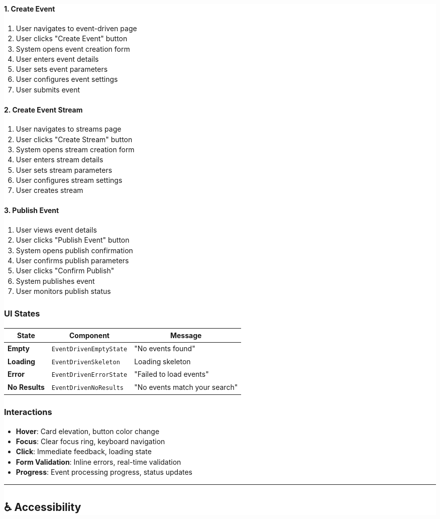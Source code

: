 #### 1. Create Event

1. User navigates to event-driven page
2. User clicks "Create Event" button
3. System opens event creation form
4. User enters event details
5. User sets event parameters
6. User configures event settings
7. User submits event

#### 2. Create Event Stream

1. User navigates to streams page
2. User clicks "Create Stream" button
3. System opens stream creation form
4. User enters stream details
5. User sets stream parameters
6. User configures stream settings
7. User creates stream

#### 3. Publish Event

1. User views event details
2. User clicks "Publish Event" button
3. System opens publish confirmation
4. User confirms publish parameters
5. User clicks "Confirm Publish"
6. System publishes event
7. User monitors publish status

### UI States

| State          | Component               | Message                       |
| -------------- | ----------------------- | ----------------------------- |
| **Empty**      | `EventDrivenEmptyState` | "No events found"             |
| **Loading**    | `EventDrivenSkeleton`   | Loading skeleton              |
| **Error**      | `EventDrivenErrorState` | "Failed to load events"       |
| **No Results** | `EventDrivenNoResults`  | "No events match your search" |

### Interactions

- **Hover**: Card elevation, button color change
- **Focus**: Clear focus ring, keyboard navigation
- **Click**: Immediate feedback, loading state
- **Form Validation**: Inline errors, real-time validation
- **Progress**: Event processing progress, status updates

---

## ♿ Accessibility
